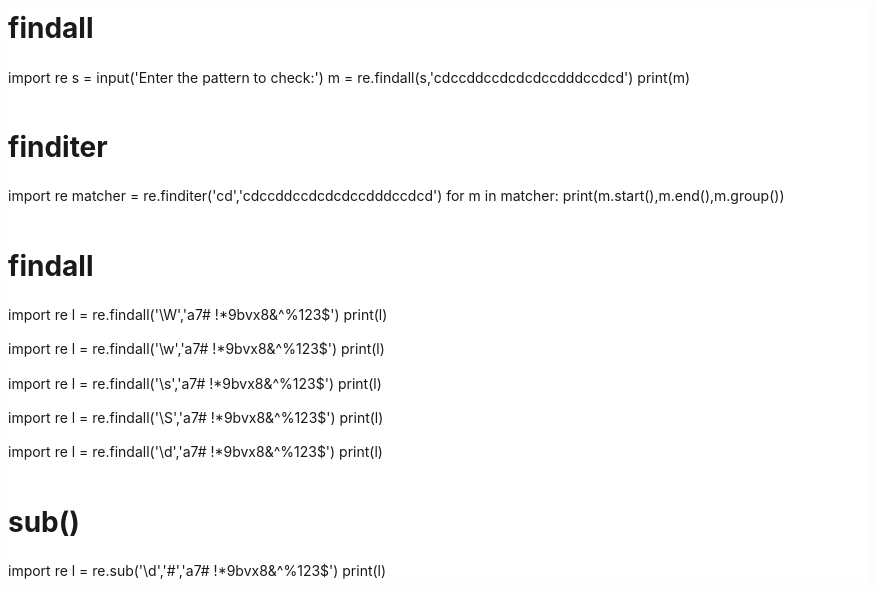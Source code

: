 

# findall

import re
s = input('Enter the pattern to check:')
m = re.findall(s,'cdccddccdcdcdccdddccdcd')
print(m)



# finditer
import re
matcher = re.finditer('cd','cdccddccdcdcdccdddccdcd')
for m in matcher:
    print(m.start(),m.end(),m.group())

    


# findall


import re
l = re.findall('\W','a7# !*9bvx8&^%123$')
print(l)

import re
l = re.findall('\w','a7# !*9bvx8&^%123$')
print(l)

import re
l = re.findall('\s','a7# !*9bvx8&^%123$')
print(l)

import re
l = re.findall('\S','a7# !*9bvx8&^%123$')
print(l)

import re
l = re.findall('\d','a7# !*9bvx8&^%123$')
print(l)





# sub()


import re
l = re.sub('\d','#','a7# !*9bvx8&^%123$')
print(l)


